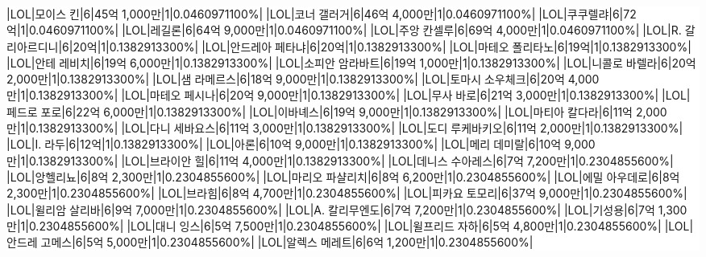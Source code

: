 |LOL|모이스 킨|6|45억 1,000만|1|0.0460971100%|
|LOL|코너 갤러거|6|46억 4,000만|1|0.0460971100%|
|LOL|쿠쿠렐랴|6|72억|1|0.0460971100%|
|LOL|레길론|6|64억 9,000만|1|0.0460971100%|
|LOL|주앙 칸셀루|6|69억 4,000만|1|0.0460971100%|
|LOL|R. 갈리아르디니|6|20억|1|0.1382913300%|
|LOL|안드레아 페타냐|6|20억|1|0.1382913300%|
|LOL|마테오 폴리타노|6|19억|1|0.1382913300%|
|LOL|안테 레비치|6|19억 6,000만|1|0.1382913300%|
|LOL|소피안 암라바트|6|19억 1,000만|1|0.1382913300%|
|LOL|니콜로 바렐라|6|20억 2,000만|1|0.1382913300%|
|LOL|샘 라메르스|6|18억 9,000만|1|0.1382913300%|
|LOL|토마시 소우체크|6|20억 4,000만|1|0.1382913300%|
|LOL|마테오 페시나|6|20억 9,000만|1|0.1382913300%|
|LOL|무사 바로|6|21억 3,000만|1|0.1382913300%|
|LOL|페드로 포로|6|22억 6,000만|1|0.1382913300%|
|LOL|이바녜스|6|19억 9,000만|1|0.1382913300%|
|LOL|마티아 칼다라|6|11억 2,000만|1|0.1382913300%|
|LOL|다니 세바요스|6|11억 3,000만|1|0.1382913300%|
|LOL|도디 루케바키오|6|11억 2,000만|1|0.1382913300%|
|LOL|I. 라두|6|12억|1|0.1382913300%|
|LOL|아론|6|10억 9,000만|1|0.1382913300%|
|LOL|메리 데미랄|6|10억 9,000만|1|0.1382913300%|
|LOL|브라이안 힐|6|11억 4,000만|1|0.1382913300%|
|LOL|데니스 수아레스|6|7억 7,200만|1|0.2304855600%|
|LOL|앙헬리뇨|6|8억 2,300만|1|0.2304855600%|
|LOL|마리오 파샬리치|6|8억 6,200만|1|0.2304855600%|
|LOL|에밀 아우데로|6|8억 2,300만|1|0.2304855600%|
|LOL|브라힘|6|8억 4,700만|1|0.2304855600%|
|LOL|피카요 토모리|6|37억 9,000만|1|0.2304855600%|
|LOL|윌리암 살리바|6|9억 7,000만|1|0.2304855600%|
|LOL|A. 칼리무엔도|6|7억 7,200만|1|0.2304855600%|
|LOL|기성용|6|7억 1,300만|1|0.2304855600%|
|LOL|대니 잉스|6|5억 7,500만|1|0.2304855600%|
|LOL|윌프리드 자하|6|5억 4,800만|1|0.2304855600%|
|LOL|안드레 고메스|6|5억 5,000만|1|0.2304855600%|
|LOL|알렉스 메레트|6|6억 1,200만|1|0.2304855600%|